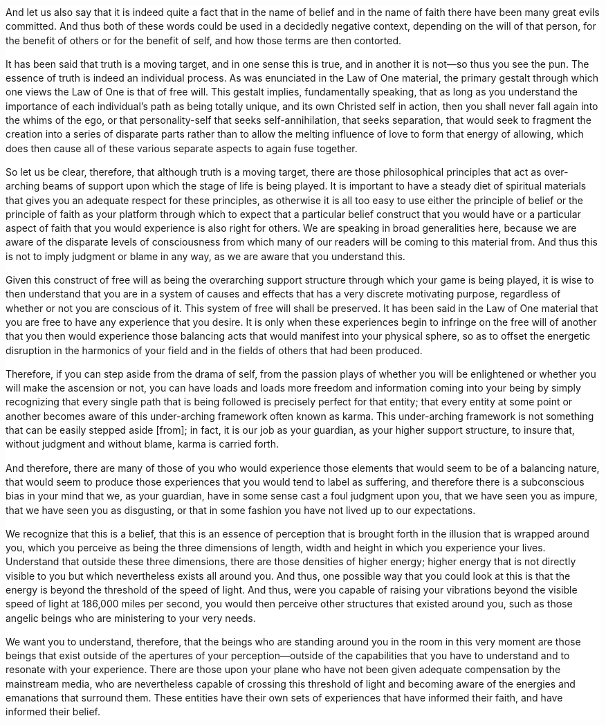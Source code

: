 <p>And let us also say that it is indeed quite a fact that in the name of belief and in the name of faith there have been many great evils committed. And thus both of these words could be used in a decidedly negative context, depending on the will of that person, for the benefit of others or for the benefit of self, and how those terms are then contorted.</p>
<p>It has been said that truth is a moving target, and in one sense this is true, and in another it is not—so thus you see the pun. The essence of truth is indeed an individual process. As was enunciated in the Law of One material, the primary gestalt through which one views the Law of One is that of free will. This gestalt implies, fundamentally speaking, that as long as you understand the importance of each individual’s path as being totally unique, and its own Christed self in action, then you shall never fall again into the whims of the ego, or that personality-self that seeks self-annihilation, that seeks separation, that would seek to fragment the creation into a series of disparate parts rather than to allow the melting influence of love to form that energy of allowing, which does then cause all of these various separate aspects to again fuse together.</p>
<p>So let us be clear, therefore, that although truth is a moving target, there are those philosophical principles that act as over-arching beams of support upon which the stage of life is being played. It is important to have a steady diet of spiritual materials that gives you an adequate respect for these principles, as otherwise it is all too easy to use either the principle of belief or the principle of faith as your platform through which to expect that a particular belief construct that you would have or a particular aspect of faith that you would experience is also right for others. We are speaking in broad generalities here, because we are aware of the disparate levels of consciousness from which many of our readers will be coming to this material from. And thus this is not to imply judgment or blame in any way, as we are aware that you understand this.</p>
<p>Given this construct of free will as being the overarching support structure through which your game is being played, it is wise to then understand that you are in a system of causes and effects that has a very discrete motivating purpose, regardless of whether or not you are conscious of it. This system of free will shall be preserved. It has been said in the Law of One material that you are free to have any experience that you desire. It is only when these experiences begin to infringe on the free will of another that you then would experience those balancing acts that would manifest into your physical sphere, so as to offset the energetic disruption in the harmonics of your field and in the fields of others that had been produced.</p>
<p>Therefore, if you can step aside from the drama of self, from the passion plays of whether you will be enlightened or whether you will make the ascension or not, you can have loads and loads more freedom and information coming into your being by simply recognizing that every single path that is being followed is precisely perfect for that entity; that every entity at some point or another becomes aware of this under-arching framework often known as karma. This under-arching framework is not something that can be easily stepped aside [from]; in fact, it is our job as your guardian, as your higher support structure, to insure that, without judgment and without blame, karma is carried forth.</p>
<p>And therefore, there are many of those of you who would experience those elements that would seem to be of a balancing nature, that would seem to produce those experiences that you would tend to label as suffering, and therefore there is a subconscious bias in your mind that we, as your guardian, have in some sense cast a foul judgment upon you, that we have seen you as impure, that we have seen you as disgusting, or that in some fashion you have not lived up to our expectations.</p>
<p>We recognize that this is a belief, that this is an essence of perception that is brought forth in the illusion that is wrapped around you, which you perceive as being the three dimensions of length, width and height in which you experience your lives. Understand that outside these three dimensions, there are those densities of higher energy; higher energy that is not directly visible to you but which nevertheless exists all around you. And thus, one possible way that you could look at this is that the energy is beyond the threshold of the speed of light. And thus, were you capable of raising your vibrations beyond the visible speed of light at 186,000 miles per second, you would then perceive other structures that existed around you, such as those angelic beings who are ministering to your very needs.</p>
<p>We want you to understand, therefore, that the beings who are standing around you in the room in this very moment are those beings that exist outside of the apertures of your perception—outside of the capabilities that you have to understand and to resonate with your experience. There are those upon your plane who have not been given adequate compensation by the mainstream media, who are nevertheless capable of crossing this threshold of light and becoming aware of the energies and emanations that surround them. These entities have their own sets of experiences that have informed their faith, and have informed their belief.</p>